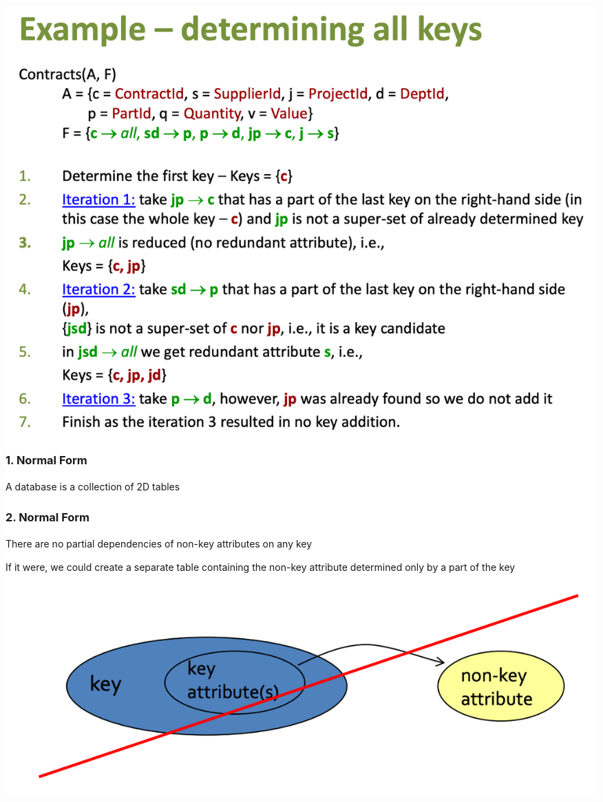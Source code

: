 ![image.png](assets/image%2067.png)

### 1. Normal Form

A database is a collection of 2D tables

### 2. Normal Form

There are no partial dependencies of non-key attributes on any key

If it were, we could create a separate table containing the non-key attribute determined only by a part of the key

![image.png](assets/image%2068.png)
